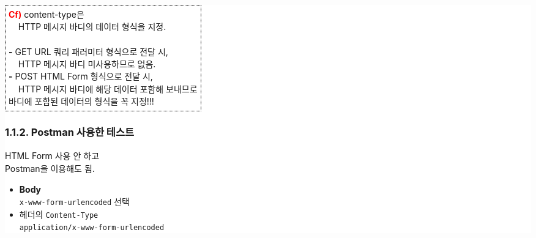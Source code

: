 
<div style="position: relative; display: inline-block; text-align: left; padding: 5px; height: 100%; border: 1px dotted black;"><b style="color:red">Cf)</b> content-type은<br>&nbsp;&nbsp;&nbsp;&nbsp;HTTP 메시지 바디의 데이터 형식을 지정.<br>
<br>
<b>-</b> GET URL 쿼리 패러미터 형식으로 전달 시,<br>
&nbsp;&nbsp;&nbsp;&nbsp;HTTP 메시지 바디 미사용하므로 없음.<br>
<b>-</b> POST HTML Form 형식으로 전달 시,<br>
&nbsp;&nbsp;&nbsp;&nbsp;HTTP 메시지 바디에 해당 데이터 포함해 보내므로<br>
바디에 포함된 데이터의 형식을 꼭 지정!!!<br>
</div>

<h3>1.1.2. Postman 사용한 테스트</h3>
HTML Form 사용 안 하고<br>
Postman을 이용해도 됨.<br>

- <b>Body</b><br>
``x-www-form-urlencoded`` 선택<br>
- 헤더의 ``Content-Type``<br>
``application/x-www-form-urlencoded``<br>
